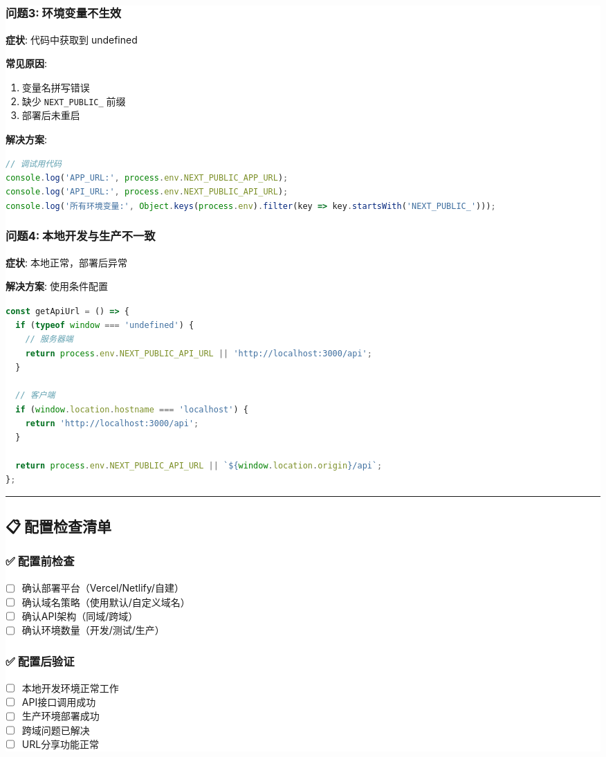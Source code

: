 
### 问题3: 环境变量不生效

**症状**: 代码中获取到 undefined

**常见原因**:
1. 变量名拼写错误
2. 缺少 `NEXT_PUBLIC_` 前缀
3. 部署后未重启

**解决方案**:
```typescript
// 调试用代码
console.log('APP_URL:', process.env.NEXT_PUBLIC_APP_URL);
console.log('API_URL:', process.env.NEXT_PUBLIC_API_URL);
console.log('所有环境变量:', Object.keys(process.env).filter(key => key.startsWith('NEXT_PUBLIC_')));
```

### 问题4: 本地开发与生产不一致

**症状**: 本地正常，部署后异常

**解决方案**: 使用条件配置
```typescript
const getApiUrl = () => {
  if (typeof window === 'undefined') {
    // 服务器端
    return process.env.NEXT_PUBLIC_API_URL || 'http://localhost:3000/api';
  }
  
  // 客户端
  if (window.location.hostname === 'localhost') {
    return 'http://localhost:3000/api';
  }
  
  return process.env.NEXT_PUBLIC_API_URL || `${window.location.origin}/api`;
};
```

---

## 📋 配置检查清单

### ✅ 配置前检查

- [ ] 确认部署平台（Vercel/Netlify/自建）
- [ ] 确认域名策略（使用默认/自定义域名）
- [ ] 确认API架构（同域/跨域）
- [ ] 确认环境数量（开发/测试/生产）

### ✅ 配置后验证

- [ ] 本地开发环境正常工作
- [ ] API接口调用成功
- [ ] 生产环境部署成功
- [ ] 跨域问题已解决
- [ ] URL分享功能正常
